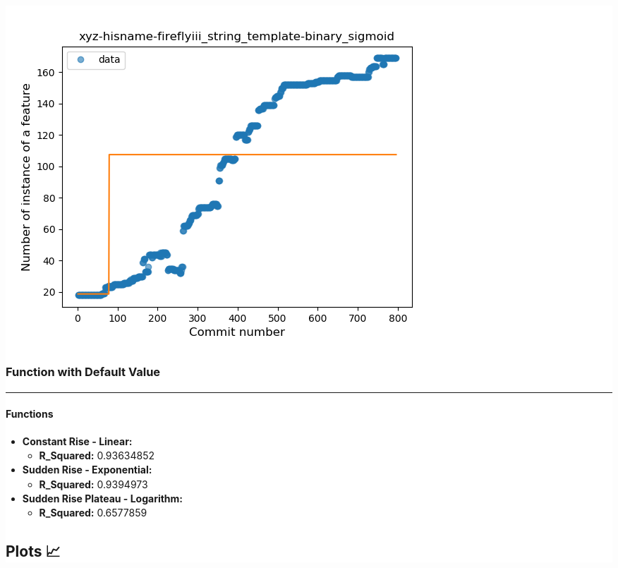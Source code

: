 ![xyz-hisname-fireflyiii T9](../plots/xyz-hisname-fireflyiii_string_template_T9.png)
### <a name="func_with_default_value">Function with Default Value</a>
----
#### Functions
* **Constant Rise - Linear:** ![equation](http://latex.codecogs.com/svg.latex?0.031382x%20&plus;%2013.364919)
    * **R_Squared:** 0.93634852
* **Sudden Rise - Exponential:** ![equation](http://latex.codecogs.com/svg.latex?-5832.186268x%5E%7B1.000627%7D%20&plus;%20-24.370275)
    * **R_Squared:** 0.9394973
* **Sudden Rise Plateau - Logarithm:** ![equation](http://latex.codecogs.com/svg.latex?5.887354%5Clog_%7B3.591107%7D%28x%29%20&plus;%200.0)
    * **R_Squared:** 0.6577859

**Plots** :chart_with_upwards_trend:
-----
